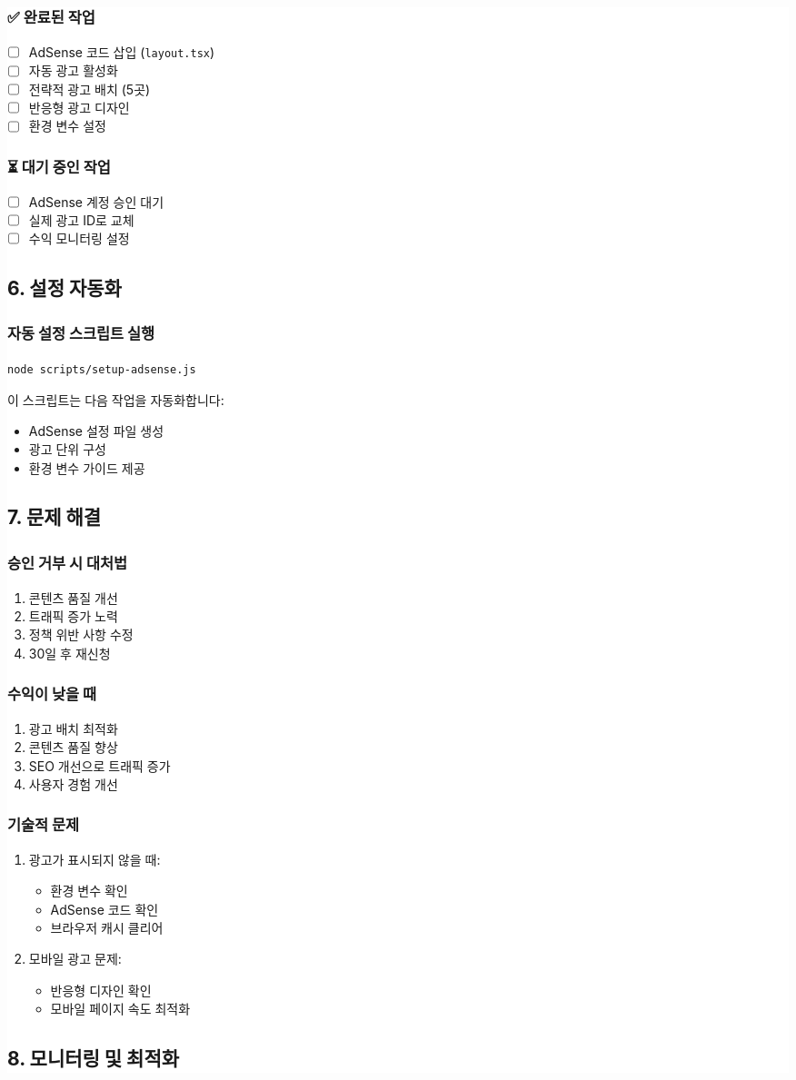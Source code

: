 ### ✅ 완료된 작업
- [ ] AdSense 코드 삽입 (`layout.tsx`)
- [ ] 자동 광고 활성화
- [ ] 전략적 광고 배치 (5곳)
- [ ] 반응형 광고 디자인
- [ ] 환경 변수 설정

### ⏳ 대기 중인 작업
- [ ] AdSense 계정 승인 대기
- [ ] 실제 광고 ID로 교체
- [ ] 수익 모니터링 설정

## 6. 설정 자동화

### 자동 설정 스크립트 실행
```bash
node scripts/setup-adsense.js
```

이 스크립트는 다음 작업을 자동화합니다:
- AdSense 설정 파일 생성
- 광고 단위 구성
- 환경 변수 가이드 제공

## 7. 문제 해결

### 승인 거부 시 대처법
1. 콘텐츠 품질 개선
2. 트래픽 증가 노력
3. 정책 위반 사항 수정
4. 30일 후 재신청

### 수익이 낮을 때
1. 광고 배치 최적화
2. 콘텐츠 품질 향상
3. SEO 개선으로 트래픽 증가
4. 사용자 경험 개선

### 기술적 문제
1. 광고가 표시되지 않을 때:
   - 환경 변수 확인
   - AdSense 코드 확인
   - 브라우저 캐시 클리어

2. 모바일 광고 문제:
   - 반응형 디자인 확인
   - 모바일 페이지 속도 최적화

## 8. 모니터링 및 최적화
